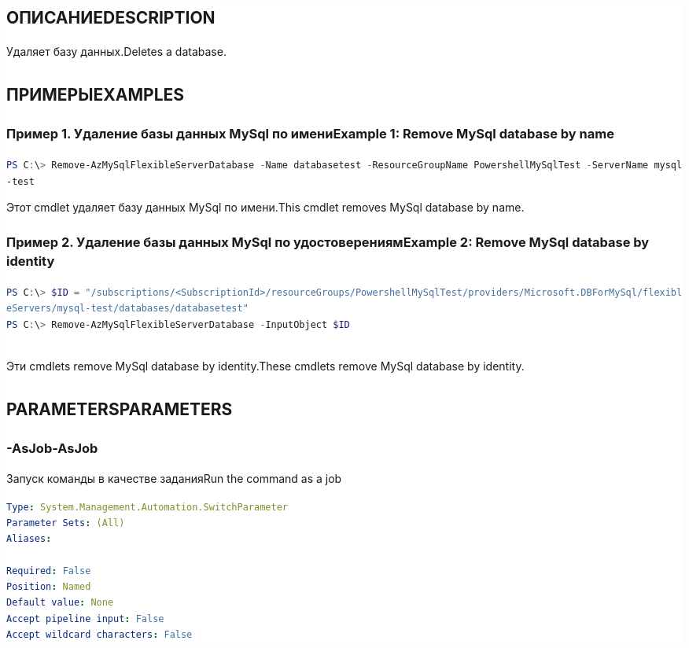 ## <span data-ttu-id="8e629-107">ОПИСАНИЕ</span><span class="sxs-lookup"><span data-stu-id="8e629-107">DESCRIPTION</span></span>
<span data-ttu-id="8e629-108">Удаляет базу данных.</span><span class="sxs-lookup"><span data-stu-id="8e629-108">Deletes a database.</span></span>

## <span data-ttu-id="8e629-109">ПРИМЕРЫ</span><span class="sxs-lookup"><span data-stu-id="8e629-109">EXAMPLES</span></span>

### <span data-ttu-id="8e629-110">Пример 1. Удаление базы данных MySql по имени</span><span class="sxs-lookup"><span data-stu-id="8e629-110">Example 1: Remove MySql database by name</span></span>
```powershell
PS C:\> Remove-AzMySqlFlexibleServerDatabase -Name databasetest -ResourceGroupName PowershellMySqlTest -ServerName mysql-test
```

<span data-ttu-id="8e629-111">Этот cmdlet удаляет базу данных MySql по имени.</span><span class="sxs-lookup"><span data-stu-id="8e629-111">This cmdlet removes MySql database by name.</span></span>

### <span data-ttu-id="8e629-112">Пример 2. Удаление базы данных MySql по удостоверениям</span><span class="sxs-lookup"><span data-stu-id="8e629-112">Example 2: Remove MySql database by identity</span></span>
```powershell
PS C:\> $ID = "/subscriptions/<SubscriptionId>/resourceGroups/PowershellMySqlTest/providers/Microsoft.DBForMySql/flexibleServers/mysql-test/databases/databasetest"
PS C:\> Remove-AzMySqlFlexibleServerDatabase -InputObject $ID
 
```

<span data-ttu-id="8e629-113">Эти cmdlets remove MySql database by identity.</span><span class="sxs-lookup"><span data-stu-id="8e629-113">These cmdlets remove MySql database by identity.</span></span>

## <span data-ttu-id="8e629-114">PARAMETERS</span><span class="sxs-lookup"><span data-stu-id="8e629-114">PARAMETERS</span></span>

### <span data-ttu-id="8e629-115">-AsJob</span><span class="sxs-lookup"><span data-stu-id="8e629-115">-AsJob</span></span>
<span data-ttu-id="8e629-116">Запуск команды в качестве задания</span><span class="sxs-lookup"><span data-stu-id="8e629-116">Run the command as a job</span></span>

```yaml
Type: System.Management.Automation.SwitchParameter
Parameter Sets: (All)
Aliases:

Required: False
Position: Named
Default value: None
Accept pipeline input: False
Accept wildcard characters: False
```
